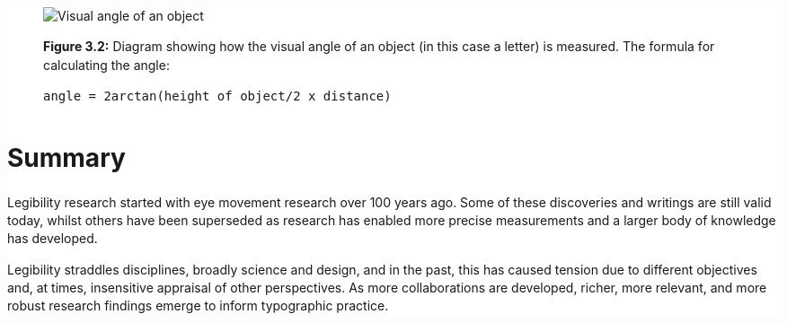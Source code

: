 <figure id="figure-3-2">
    <img class="transparent" src="{{ 'assets/illustrations/figure-3-2.png' | relative_url }}" alt="Visual angle of an object">
    <figcaption markdown="1">
    
**Figure 3.2:** Diagram showing how the visual angle of an object (in this
case a letter) is measured. The formula for calculating the angle: 
<pre>angle = 2arctan(height of object/2 x distance)</pre>

</figcaption>
</figure>

</aside>


# Summary

Legibility research started with eye movement research over 100 years
ago. Some of these discoveries and writings are still valid today,
whilst others have been superseded as research has enabled more precise
measurements and a larger body of knowledge has developed.

Legibility straddles disciplines, broadly science and design, and in the
past, this has caused tension due to different objectives and, at times,
insensitive appraisal of other perspectives. As more collaborations are
developed, richer, more relevant, and more robust research findings
emerge to inform typographic practice.

